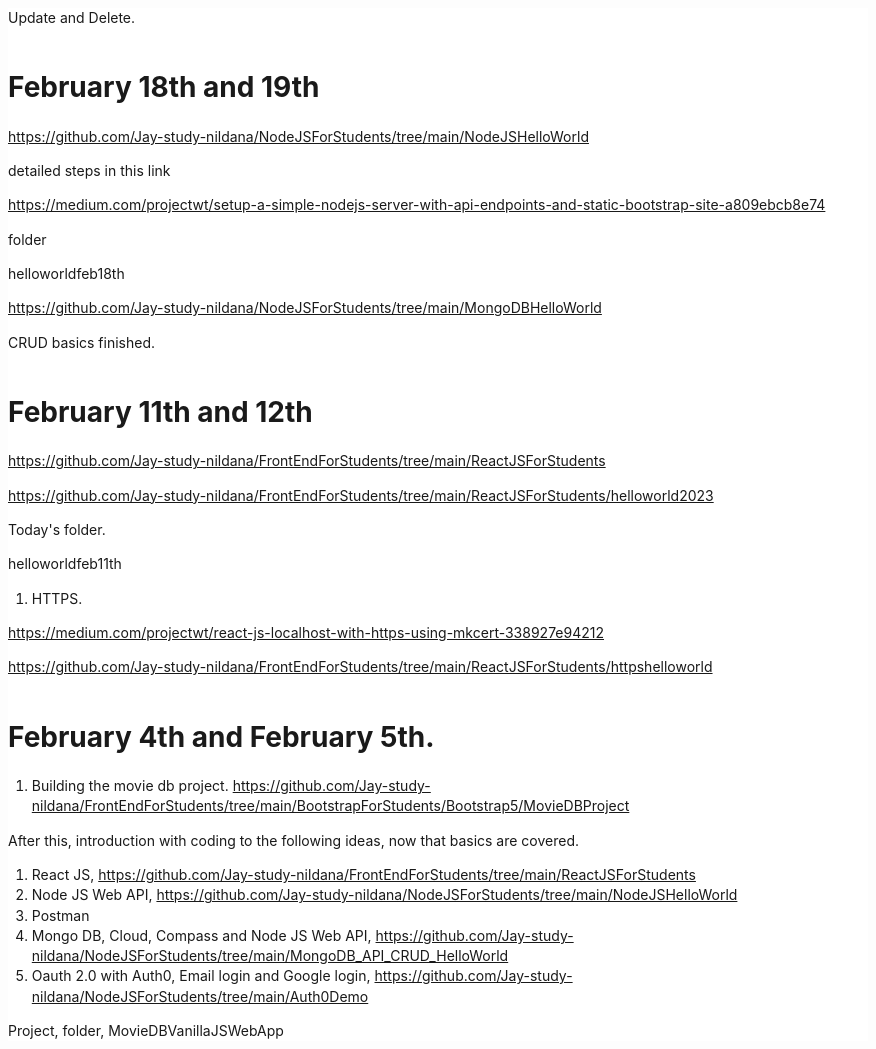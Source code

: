 Update and Delete.


# February 18th and 19th 

https://github.com/Jay-study-nildana/NodeJSForStudents/tree/main/NodeJSHelloWorld

detailed steps in this link

https://medium.com/projectwt/setup-a-simple-nodejs-server-with-api-endpoints-and-static-bootstrap-site-a809ebcb8e74

folder

helloworldfeb18th

https://github.com/Jay-study-nildana/NodeJSForStudents/tree/main/MongoDBHelloWorld

CRUD basics finished.

# February 11th and 12th

https://github.com/Jay-study-nildana/FrontEndForStudents/tree/main/ReactJSForStudents

https://github.com/Jay-study-nildana/FrontEndForStudents/tree/main/ReactJSForStudents/helloworld2023

Today's folder. 

helloworldfeb11th

1. HTTPS.

https://medium.com/projectwt/react-js-localhost-with-https-using-mkcert-338927e94212

https://github.com/Jay-study-nildana/FrontEndForStudents/tree/main/ReactJSForStudents/httpshelloworld



# February 4th and February 5th.

1. Building the movie db project. https://github.com/Jay-study-nildana/FrontEndForStudents/tree/main/BootstrapForStudents/Bootstrap5/MovieDBProject

After this, introduction with coding to the following ideas, now that basics are covered. 

1. React JS, https://github.com/Jay-study-nildana/FrontEndForStudents/tree/main/ReactJSForStudents
1. Node JS Web API, https://github.com/Jay-study-nildana/NodeJSForStudents/tree/main/NodeJSHelloWorld
1. Postman 
1. Mongo DB, Cloud, Compass and Node JS Web API, https://github.com/Jay-study-nildana/NodeJSForStudents/tree/main/MongoDB_API_CRUD_HelloWorld
1. Oauth 2.0 with Auth0, Email login and Google login, https://github.com/Jay-study-nildana/NodeJSForStudents/tree/main/Auth0Demo

Project, folder, MovieDBVanillaJSWebApp

